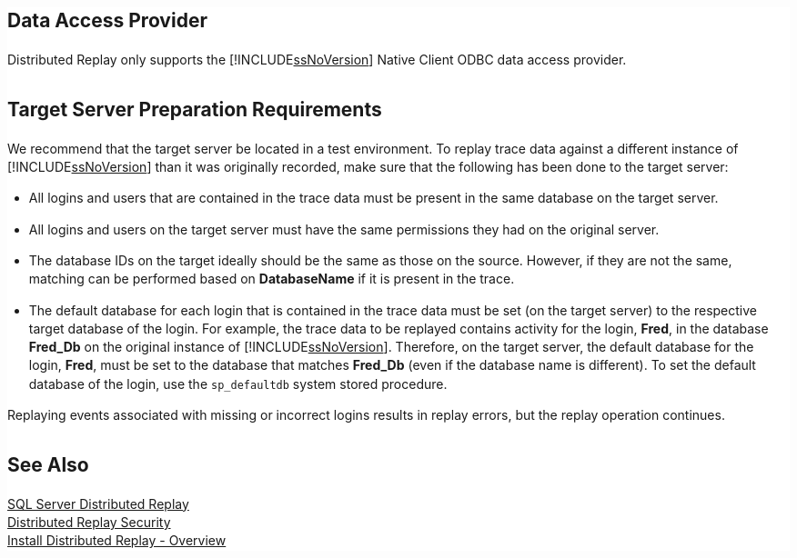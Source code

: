 ## Data Access Provider  
 Distributed Replay only supports the [!INCLUDE[ssNoVersion](../../includes/ssnoversion-md.md)] Native Client ODBC data access provider.  
  
## Target Server Preparation Requirements  
 We recommend that the target server be located in a test environment. To replay trace data against a different instance of [!INCLUDE[ssNoVersion](../../includes/ssnoversion-md.md)] than it was originally recorded, make sure that the following has been done to the target server:  
  
-   All logins and users that are contained in the trace data must be present in the same database on the target server.  
  
-   All logins and users on the target server must have the same permissions they had on the original server.  
  
-   The database IDs on the target ideally should be the same as those on the source. However, if they are not the same, matching can be performed based on **DatabaseName** if it is present in the trace.  
  
-   The default database for each login that is contained in the trace data must be set (on the target server) to the respective target database of the login. For example, the trace data to be replayed contains activity for the login, **Fred**, in the database **Fred_Db** on the original instance of [!INCLUDE[ssNoVersion](../../includes/ssnoversion-md.md)]. Therefore, on the target server, the default database for the login, **Fred**, must be set to the database that matches **Fred_Db** (even if the database name is different). To set the default database of the login, use the `sp_defaultdb` system stored procedure.  
  
 Replaying events associated with missing or incorrect logins results in replay errors, but the replay operation continues.  
  
## See Also  
 [SQL Server Distributed Replay](../../tools/distributed-replay/sql-server-distributed-replay.md)   
 [Distributed Replay Security](../../tools/distributed-replay/distributed-replay-security.md)   
 [Install Distributed Replay - Overview](../../tools/distributed-replay/install-distributed-replay-overview.md)  
  
  